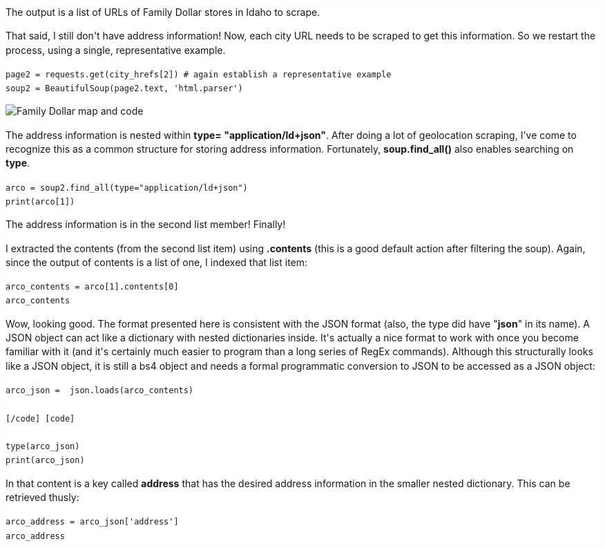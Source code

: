 The output is a list of URLs of Family Dollar stores in Idaho to scrape.

That said, I still don't have address information! Now, each city URL needs to be scraped to get this information. So we restart the process, using a single, representative example.


```
page2 = requests.get(city_hrefs[2]) # again establish a representative example
soup2 = BeautifulSoup(page2.text, 'html.parser')
```

![Family Dollar map and code][19]

The address information is nested within **type= "application/ld+json"**. After doing a lot of geolocation scraping, I've come to recognize this as a common structure for storing address information. Fortunately, **soup.find_all()** also enables searching on **type**.


```
arco = soup2.find_all(type="application/ld+json")
print(arco[1])
```

The address information is in the second list member! Finally!

I extracted the contents (from the second list item) using **.contents** (this is a good default action after filtering the soup). Again, since the output of contents is a list of one, I indexed that list item:


```
arco_contents = arco[1].contents[0]
arco_contents
```

Wow, looking good. The format presented here is consistent with the JSON format (also, the type did have "**json**" in its name). A JSON object can act like a dictionary with nested dictionaries inside. It's actually a nice format to work with once you become familiar with it (and it's certainly much easier to program than a long series of RegEx commands). Although this structurally looks like a JSON object, it is still a bs4 object and needs a formal programmatic conversion to JSON to be accessed as a JSON object:


```
arco_json =  json.loads(arco_contents)

[/code] [code]

type(arco_json)
print(arco_json)
```

In that content is a key called **address** that has the desired address information in the smaller nested dictionary. This can be retrieved thusly:


```
arco_address = arco_json['address']
arco_address
```


[#]: collector: (lujun9972)
[#]: translator: (HankChow)
[#]: reviewer: ( )
[#]: publisher: ( )
[#]: url: ( )
[#]: subject: (A beginner's guide to web scraping with Python)
[#]: via: (https://opensource.com/article/20/5/web-scraping-python)
[#]: author: (Julia Piaskowski https://opensource.com/users/julia-piaskowski)
[a]: https://opensource.com/users/julia-piaskowski
[b]: https://github.com/lujun9972
[1]: https://opensource.com/sites/default/files/styles/image-full-size/public/lead-images/bus_html_code.png?itok=VjUmGsnl (HTML code)
[2]: https://requests.readthedocs.io/en/master/
[3]: https://beautiful-soup-4.readthedocs.io/en/latest/
[4]: https://pandas.pydata.org/
[5]: https://www.selenium.dev/
[6]: https://github.com/jpiaskowski/pycas2020_web_scraping
[7]: https://opensource.com/article/20/4/install-python-linux
[8]: https://opensource.com/article/19/8/how-install-python-windows
[9]: https://opensource.com/article/19/5/python-3-default-mac
[10]: https://github.com/jpiaskowski/pycas2020_web_scraping/blob/master/example/Familydollar_location_scrape-all-states.ipynb
[11]: https://jupyterlab.readthedocs.io/en/stable/getting_started/installation.html
[12]: https://opensource.com/article/20/4/build-websites
[13]: https://www.contentkingapp.com/academy/robotstxt/
[14]: https://www.researchgate.net/publication/324907302_Legality_and_Ethics_of_Web_Scraping
[15]: https://papers.ssrn.com/sol3/papers.cfm?abstract_id=3221625
[16]: https://locations.familydollar.com/id/
[17]: https://opensource.com/sites/default/files/uploads/familydollar1.png (Family Dollar Idaho locations page)
[18]: https://opensource.com/sites/default/files/uploads/familydollar2.png (Family Dollar page source code)
[19]: https://opensource.com/sites/default/files/uploads/familydollar3.png (Family Dollar map and code)
[20]: https://opensource.com/sites/default/files/uploads/walgreens1.png (Walgreens location page and code)
[21]: https://opensource.com/sites/default/files/uploads/walgreens2.png (Walgreens source code)
[22]: https://www.walgreens.com/storelistings/storesbycity.jsp?requestType=locator\&state=ID
[23]: https://opensource.com/sites/default/files/uploads/family_dollar_locations.png (Family Dollar locations map)
[24]: https://2020.pycascades.com/talks/adventures-in-babysitting-webscraping-for-python-and-html-novices/